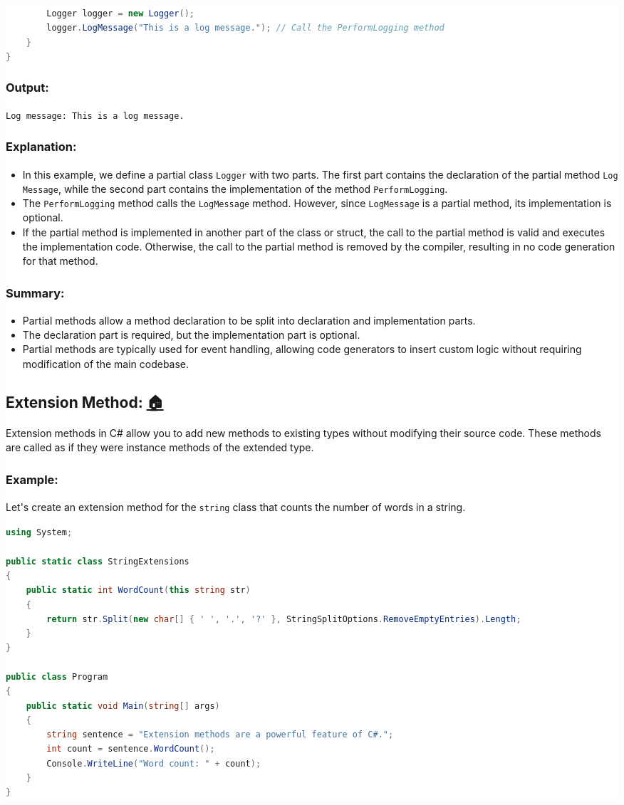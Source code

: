 ```csharp
        Logger logger = new Logger();
        logger.LogMessage("This is a log message."); // Call the PerformLogging method
    }
}
```

### Output:

```
Log message: This is a log message.
```

### Explanation:

- In this example, we define a partial class `Logger` with two parts. The first part contains the declaration of the partial method `LogMessage`, while the second part contains the implementation of the method `PerformLogging`.
- The `PerformLogging` method calls the `LogMessage` method. However, since `LogMessage` is a partial method, its implementation is optional.
- If the partial method is implemented in another part of the class or struct, the call to the partial method is valid and executes the implementation code. Otherwise, the call to the partial method is removed by the compiler, resulting in no code generation for that method.

### Summary:

- Partial methods allow a method declaration to be split into declaration and implementation parts.
- The declaration part is required, but the implementation part is optional.
- Partial methods are typically used for event handling, allowing code generators to insert custom logic without requiring modification of the main codebase.

## **Extension Method:** [🏠](https://github.com/SMitra1993/theNETInterrogation/blob/master/4%20-%20OOPsConcept.md#oops-concept-)

Extension methods in C# allow you to add new methods to existing types without modifying their source code. These methods are called as if they were instance methods of the extended type.

### Example:

Let's create an extension method for the `string` class that counts the number of words in a string.

```csharp
using System;

public static class StringExtensions
{
    public static int WordCount(this string str)
    {
        return str.Split(new char[] { ' ', '.', '?' }, StringSplitOptions.RemoveEmptyEntries).Length;
    }
}

public class Program
{
    public static void Main(string[] args)
    {
        string sentence = "Extension methods are a powerful feature of C#.";
        int count = sentence.WordCount();
        Console.WriteLine("Word count: " + count);
    }
}
```
